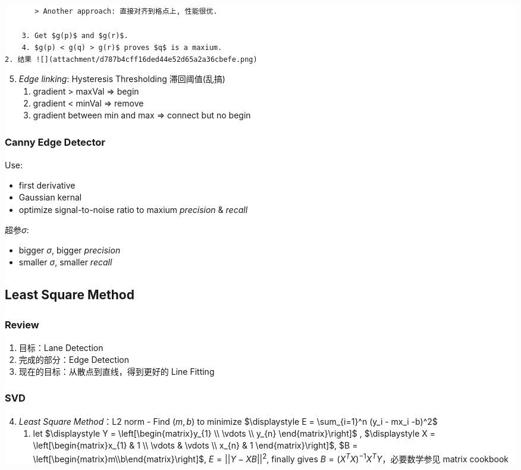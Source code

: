 		   > Another approach: 直接对齐到格点上, 性能很优.
		   
		3. Get $g(p)$ and $g(r)$.
		4. $g(p) < g(q) > g(r)$ proves $q$ is a maxium.
	2. 结果 ![](attachment/d787b4cff16ded44e52d65a2a36cbefe.png)
5. _Edge linking_: Hysteresis Thresholding 滞回阈值(乱搞)
	1. gradient > maxVal => begin
	2. gradient < minVal => remove
	3. gradient between min and max => connect but no begin

### Canny Edge Detector

Use:
- first derivative
- Gaussian kernal
- optimize signal-to-noise ratio to maxium $precision$ & $recall$

超参$\sigma$:
- bigger $\sigma$, bigger $precision$
- smaller $\sigma$, smaller $recall$

## Least Square Method

### Review

1. 目标：Lane Detection
2. 完成的部分：Edge Detection
3. 现在的目标：从散点到直线，得到更好的 Line Fitting

### SVD

4. _Least Square Method_：L2 norm - Find $(m, b)$ to minimize $\displaystyle E = \sum_{i=1}^n (y_i - mx_i -b)^2$
	1. let $\displaystyle Y = \left[\begin{matrix}y_{1} \\ \vdots \\ y_{n} \end{matrix}\right]$ , $\displaystyle X = \left[\begin{matrix}x_{1} & 1 \\ \vdots & \vdots \\ x_{n} & 1 \end{matrix}\right]$, $B = \left[\begin{matrix}m\\b\end{matrix}\right]$, $\displaystyle E = ||Y-XB||^2$, finally gives $\displaystyle B = (X^TX)^{-1}X^TY$，必要数学参见 matrix cookbook
	   